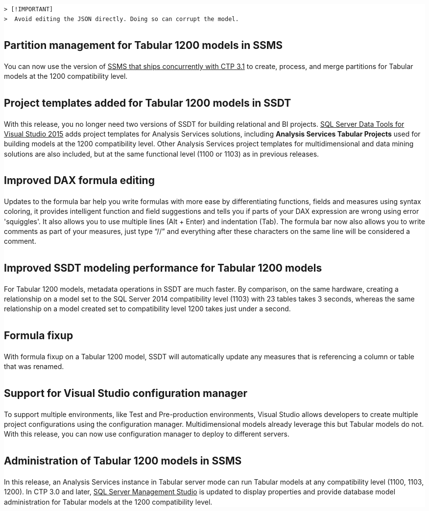     > [!IMPORTANT]  
    >  Avoid editing the JSON directly. Doing so can corrupt the model.  
  
## Partition management for Tabular 1200 models in SSMS  
 You can  now use the version of [SSMS that ships concurrently with CTP 3.1](https://msdn.microsoft.com/en-US/library/mt238290.aspx) to create, process, and merge partitions for Tabular models at the 1200 compatibility level.  
  
## Project templates added for Tabular 1200 models in SSDT  
 With this release, you no longer need two versions of SSDT for building relational and BI projects. [SQL Server Data Tools for Visual Studio 2015](https://msdn.microsoft.com/en-US/library/mt204009.aspx) adds project templates for Analysis Services solutions, including **Analysis Services Tabular Projects** used for building models at the 1200 compatibility level. Other Analysis Services project templates for multidimensional and data mining solutions are also included, but  at the same functional level (1100 or 1103) as in previous releases.  
  
## Improved DAX formula editing  
 Updates to the formula bar help you write formulas with more ease by differentiating functions, fields and measures using syntax coloring, it provides intelligent function and field suggestions and tells you if parts of your DAX expression are wrong using error 'squiggles'. It also allows you to use multiple lines (Alt + Enter) and indentation (Tab). The formula bar now also allows you to write comments as part of your measures, just type “//” and everything after these characters on the same line will be considered a comment.  
  
## Improved SSDT modeling performance for Tabular 1200 models  
 For Tabular 1200 models,  metadata operations in SSDT are much faster. By comparison, on the same hardware, creating a relationship on a model set to the SQL Server 2014 compatibility level (1103) with 23 tables takes 3 seconds, whereas the same relationship on a model created set to compatibility level 1200 takes just under a second.  
  
## Formula fixup  
 With formula fixup on a Tabular 1200 model,  SSDT will automatically update any measures that is referencing a column or table that was renamed.  
  
## Support for Visual Studio configuration manager  
 To support multiple environments, like Test and Pre-production environments, Visual Studio allows developers to create multiple project configurations using the configuration manager. Multidimensional models already leverage this but Tabular models do not. With this release, you can now use configuration manager to deploy to different servers.  
  
## Administration of Tabular 1200 models in SSMS  
 In this release, an  Analysis Services instance in Tabular server mode can run Tabular models at any compatibility level (1100, 1103, 1200). In CTP 3.0 and later, [SQL Server Management Studio](https://msdn.microsoft.com/en-us/library/mt238290.aspx) is updated to display properties and provide database model administration for Tabular models at the 1200 compatibility level.  
  
